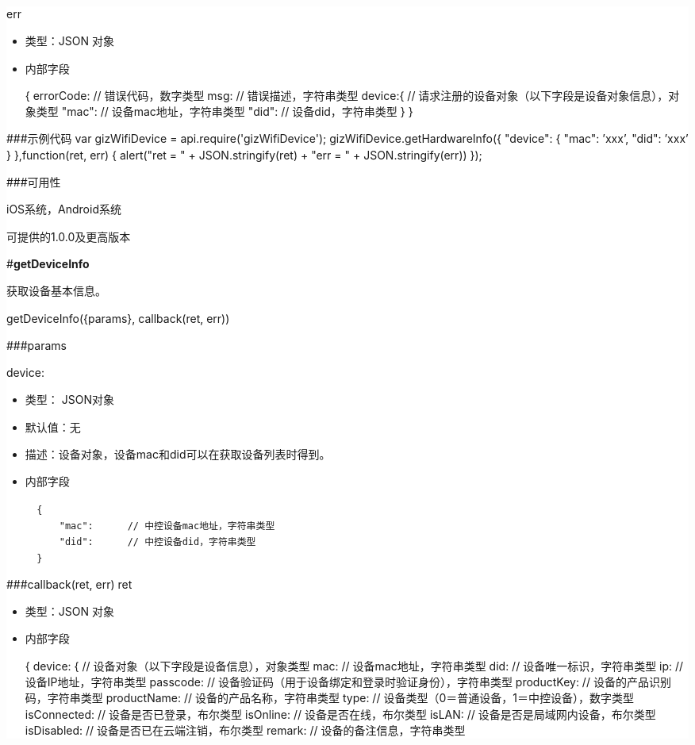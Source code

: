 err

* 类型：JSON 对象
* 内部字段

	{
		errorCode:	// 错误代码，数字类型
		msg:		// 错误描述，字符串类型
		device:{   	// 请求注册的设备对象（以下字段是设备对象信息），对象类型
			"mac":	// 设备mac地址，字符串类型
			"did": 	// 设备did，字符串类型
		}
	}

###示例代码
	var gizWifiDevice = api.require('gizWifiDevice');
	gizWifiDevice.getHardwareInfo({
	    	"device": {
	        	"mac": ’xxx’,
			"did": ’xxx’
	    	}
	},function(ret, err) {
	    	alert("ret = " + JSON.stringify(ret) + "err = " + JSON.stringify(err))
	});

###可用性

iOS系统，Android系统

可提供的1.0.0及更高版本

#**getDeviceInfo**<div id="a35"></div>
 
获取设备基本信息。

getDeviceInfo({params}, callback(ret, err))

###params

device: 

* 类型： JSON对象
* 默认值：无
* 描述：设备对象，设备mac和did可以在获取设备列表时得到。
* 内部字段

		{
			"mac":		// 中控设备mac地址，字符串类型
			"did": 		// 中控设备did，字符串类型
		}

###callback(ret, err)
ret

* 类型：JSON 对象
* 内部字段

	{
		device: {   	// 设备对象（以下字段是设备信息），对象类型
			mac:			// 设备mac地址，字符串类型
			did:  			// 设备唯一标识，字符串类型
			ip:				// 设备IP地址，字符串类型
			passcode:		// 设备验证码（用于设备绑定和登录时验证身份），字符串类型
			productKey:		// 设备的产品识别码，字符串类型
			productName:	// 设备的产品名称，字符串类型
			type:			// 设备类型（0＝普通设备，1＝中控设备），数字类型
			isConnected:	// 设备是否已登录，布尔类型
			isOnline:  		// 设备是否在线，布尔类型
			isLAN:			// 设备是否是局域网内设备，布尔类型
			isDisabled:		// 设备是否已在云端注销，布尔类型
			remark:			// 设备的备注信息，字符串类型